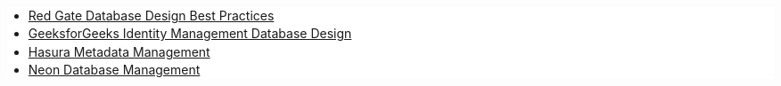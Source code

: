 - [Red Gate Database Design Best Practices](https://www.red-gate.com/simple-talk/databases/sql-server/database-administration-sql-server/ten-common-database-design-mistakes/)
- [GeeksforGeeks Identity Management Database Design](https://www.geeksforgeeks.org/how-to-design-a-database-for-identity-management-systems/)
- [Hasura Metadata Management](https://hasura.io/docs/2.0/hasura-cli/commands/hasura_metadata_reload/)
- [Neon Database Management](https://neon.tech/docs/manage/databases)
